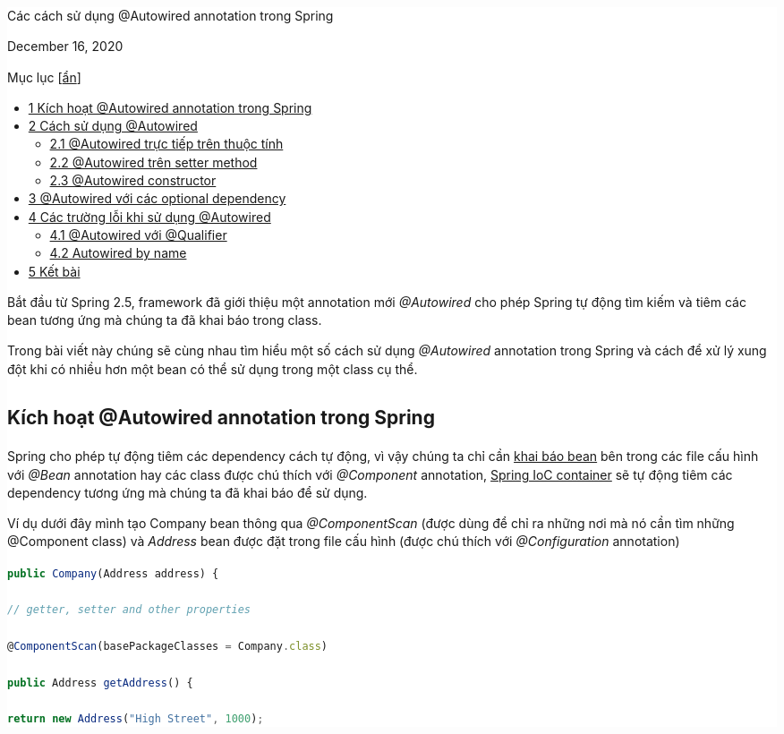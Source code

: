 Các cách sử dụng @Autowired annotation trong Spring

December 16, 2020

Mục lục \[[ẩn](https://shareprogramming.net/cac-cach-su-dung-autowired-annotation-trong-spring/#)\]

-   [1 Kích hoạt @Autowired annotation trong Spring](https://shareprogramming.net/cac-cach-su-dung-autowired-annotation-trong-spring/#Kich_hoat_Autowired_annotation_trong_Spring)
-   [2 Cách sử dụng @Autowired](https://shareprogramming.net/cac-cach-su-dung-autowired-annotation-trong-spring/#Cach_su_dung_Autowired)
    -   [2.1 @Autowired trực tiếp trên thuộc tính](https://shareprogramming.net/cac-cach-su-dung-autowired-annotation-trong-spring/#Autowirednbsptruc_tiep_tren_thuoc_tinh)
    -   [2.2 @Autowired trên setter method](https://shareprogramming.net/cac-cach-su-dung-autowired-annotation-trong-spring/#Autowired_tren_setter_method)
    -   [2.3 @Autowired constructor](https://shareprogramming.net/cac-cach-su-dung-autowired-annotation-trong-spring/#Autowired_constructor)
-   [3 @Autowired với các optional dependency](https://shareprogramming.net/cac-cach-su-dung-autowired-annotation-trong-spring/#Autowired_voi_cac_optional_dependency)
-   [4 Các trường lỗi khi sử dụng @Autowired](https://shareprogramming.net/cac-cach-su-dung-autowired-annotation-trong-spring/#Cac_truong_loi_khi_su_dung_Autowired)
    -   [4.1 @Autowired với @Qualifier](https://shareprogramming.net/cac-cach-su-dung-autowired-annotation-trong-spring/#Autowired_voi_Qualifier)
    -   [4.2 Autowired by name](https://shareprogramming.net/cac-cach-su-dung-autowired-annotation-trong-spring/#Autowired_by_name)
-   [5 Kết bài](https://shareprogramming.net/cac-cach-su-dung-autowired-annotation-trong-spring/#Ket_bai)

Bắt đầu từ Spring 2.5, framework đã giới thiệu một annotation mới _@Autowired_ cho phép Spring tự động tìm kiếm và tiêm các bean tương ứng mà chúng ta đã khai báo trong class.

Trong bài viết này chúng sẽ cùng nhau tìm hiểu một số cách sử dụng _@Autowired_ annotation trong Spring và cách để xử lý xung đột khi có nhiều hơn một bean có thể sử dụng trong một class cụ thể.

## Kích hoạt @Autowired annotation trong Spring

Spring cho phép tự động tiêm các dependency cách tự động, vì vậy chúng ta chỉ cần [khai báo bean](https://shareprogramming.net//tai-sao-spring-bean-duoc-goi-la-xuong-song-cua-ung-dung/) bên trong các file cấu hình với _@Bean_ annotation hay các class được chú thích với _@Component_ annotation, [Spring IoC container](https://shareprogramming.net//gioi-thieu-inversion-of-control-va-dependency-injection-trong-spring/) sẽ tự động tiêm các dependency tương ứng mà chúng ta đã khai báo để sử dụng. 

Ví dụ dưới đây mình tạo Company bean thông qua _@ComponentScan_ (được dùng để chỉ ra những nơi mà nó cần tìm những @Component class) và _Address_ bean được đặt trong file cấu hình (được chú thích với _@Configuration_ annotation)

```js
public Company(Address address) {

// getter, setter and other properties

@ComponentScan(basePackageClasses = Company.class)

public Address getAddress() {

return new Address("High Street", 1000);
```

